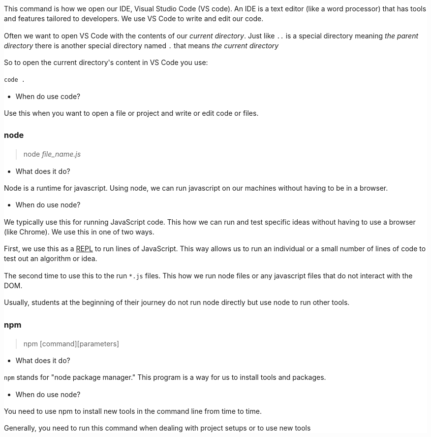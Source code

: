 This command is how we open our IDE, Visual Studio Code (VS code). An IDE is a
text editor (like a word processor) that has tools and features tailored to
developers. We use VS Code to write and edit our code.

Often we want to open VS Code with the contents of our _current directory_. Just
like `..` is a special directory meaning _the parent directory_ there is another
special directory named `.` that means _the current directory_

So to open the current directory's content in VS Code you use:

```shell
code .
```

- When do use code?

Use this when you want to open a file or project and write or edit code or
files.

### node

> node _file_name.js_

- What does it do?

Node is a runtime for javascript. Using node, we can run javascript on our
machines without having to be in a browser.

- When do use node?

We typically use this for running JavaScript code. This how we can run and test
specific ideas without having to use a browser (like Chrome). We use this in one
of two ways.

First, we use this as a
[REPL](https://en.wikipedia.org/wiki/Read%E2%80%93eval%E2%80%93print_loop) to
run lines of JavaScript. This way allows us to run an individual or a small
number of lines of code to test out an algorithm or idea.

The second time to use this to the run `*.js` files. This how we run node files
or any javascript files that do not interact with the DOM.

Usually, students at the beginning of their journey do not run node directly but
use node to run other tools.

### npm

> npm [command][parameters]

- What does it do?

`npm` stands for "node package manager." This program is a way for us to install
tools and packages.

- When do use node?

You need to use npm to install new tools in the command line from time to time.

Generally, you need to run this command when dealing with project setups or to
use new tools
